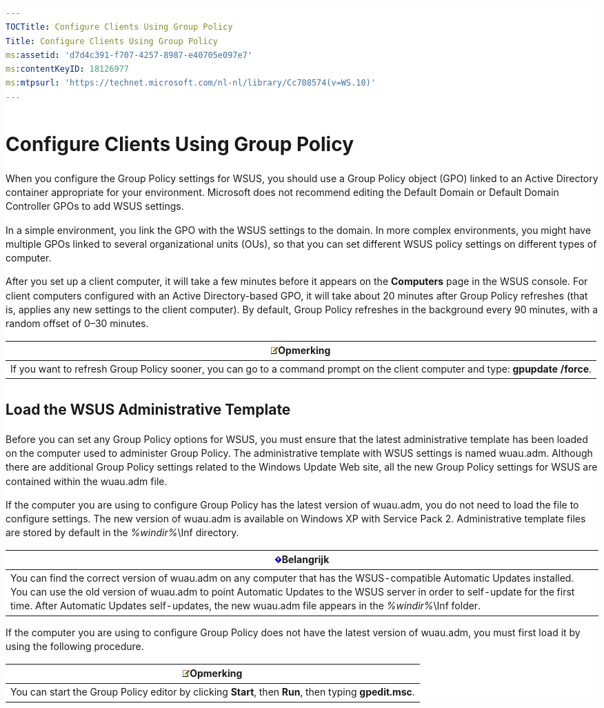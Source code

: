 ```yaml
---
TOCTitle: Configure Clients Using Group Policy
Title: Configure Clients Using Group Policy
ms:assetid: 'd7d4c391-f707-4257-8987-e40705e097e7'
ms:contentKeyID: 18126977
ms:mtpsurl: 'https://technet.microsoft.com/nl-nl/library/Cc708574(v=WS.10)'
---
```


Configure Clients Using Group Policy
====================================

When you configure the Group Policy settings for WSUS, you should use a Group Policy object (GPO) linked to an Active Directory container appropriate for your environment. Microsoft does not recommend editing the Default Domain or Default Domain Controller GPOs to add WSUS settings.

In a simple environment, you link the GPO with the WSUS settings to the domain. In more complex environments, you might have multiple GPOs linked to several organizational units (OUs), so that you can set different WSUS policy settings on different types of computer.

After you set up a client computer, it will take a few minutes before it appears on the **Computers** page in the WSUS console. For client computers configured with an Active Directory-based GPO, it will take about 20 minutes after Group Policy refreshes (that is, applies any new settings to the client computer). By default, Group Policy refreshes in the background every 90 minutes, with a random offset of 0–30 minutes.

| ![](images/Cc708574.note(WS.10).gif)Opmerking                                                       |
|----------------------------------------------------------------------------------------------------------------------------------|
| If you want to refresh Group Policy sooner, you can go to a command prompt on the client computer and type: **gpupdate /force**. |

Load the WSUS Administrative Template
-------------------------------------

Before you can set any Group Policy options for WSUS, you must ensure that the latest administrative template has been loaded on the computer used to administer Group Policy. The administrative template with WSUS settings is named wuau.adm. Although there are additional Group Policy settings related to the Windows Update Web site, all the new Group Policy settings for WSUS are contained within the wuau.adm file.

If the computer you are using to configure Group Policy has the latest version of wuau.adm, you do not need to load the file to configure settings. The new version of wuau.adm is available on Windows XP with Service Pack 2. Administrative template files are stored by default in the *%windir%*\\Inf directory.

| ![](images/Cc708574.Important(WS.10).gif)Belangrijk                                                                                                                                                                                                                                                                            |
|-------------------------------------------------------------------------------------------------------------------------------------------------------------------------------------------------------------------------------------------------------------------------------------------------------------------------------------------------------------|
| You can find the correct version of wuau.adm on any computer that has the WSUS-compatible Automatic Updates installed. You can use the old version of wuau.adm to point Automatic Updates to the WSUS server in order to self-update for the first time. After Automatic Updates self-updates, the new wuau.adm file appears in the *%windir%*\\Inf folder. |

If the computer you are using to configure Group Policy does not have the latest version of wuau.adm, you must first load it by using the following procedure.

| ![](images/Cc708574.note(WS.10).gif)Opmerking                             |
|--------------------------------------------------------------------------------------------------------|
| You can start the Group Policy editor by clicking **Start**, then **Run**, then typing **gpedit.msc**. |
